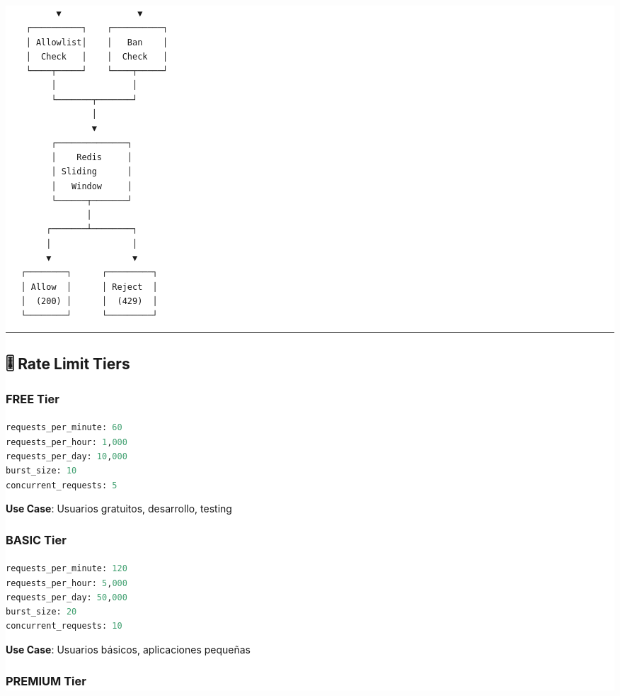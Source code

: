 ```
          ▼               ▼
    ┌──────────┐    ┌──────────┐
    │ Allowlist│    │   Ban    │
    │  Check   │    │  Check   │
    └────┬─────┘    └────┬─────┘
         │               │
         └───────┬───────┘
                 │
                 ▼
         ┌──────────────┐
         │    Redis     │
         │ Sliding      │
         │   Window     │
         └──────┬───────┘
                │
        ┌───────┴────────┐
        │                │
        ▼                ▼
   ┌────────┐      ┌─────────┐
   │ Allow  │      │ Reject  │
   │  (200) │      │  (429)  │
   └────────┘      └─────────┘
```

---

## 🎚️ Rate Limit Tiers

### FREE Tier

```python
requests_per_minute: 60
requests_per_hour: 1,000
requests_per_day: 10,000
burst_size: 10
concurrent_requests: 5
```

**Use Case**: Usuarios gratuitos, desarrollo, testing

### BASIC Tier

```python
requests_per_minute: 120
requests_per_hour: 5,000
requests_per_day: 50,000
burst_size: 20
concurrent_requests: 10
```

**Use Case**: Usuarios básicos, aplicaciones pequeñas

### PREMIUM Tier
